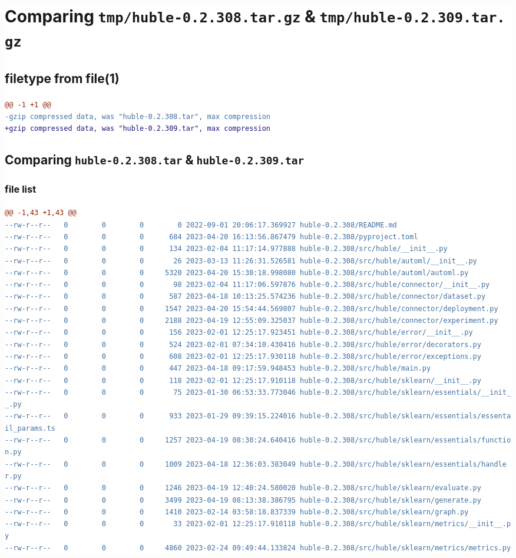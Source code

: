 # Comparing `tmp/huble-0.2.308.tar.gz` & `tmp/huble-0.2.309.tar.gz`

## filetype from file(1)

```diff
@@ -1 +1 @@
-gzip compressed data, was "huble-0.2.308.tar", max compression
+gzip compressed data, was "huble-0.2.309.tar", max compression
```

## Comparing `huble-0.2.308.tar` & `huble-0.2.309.tar`

### file list

```diff
@@ -1,43 +1,43 @@
--rw-r--r--   0        0        0        0 2022-09-01 20:06:17.369927 huble-0.2.308/README.md
--rw-r--r--   0        0        0      684 2023-04-20 16:13:56.867479 huble-0.2.308/pyproject.toml
--rw-r--r--   0        0        0      134 2023-02-04 11:17:14.977888 huble-0.2.308/src/huble/__init__.py
--rw-r--r--   0        0        0       26 2023-03-13 11:26:31.526581 huble-0.2.308/src/huble/automl/__init__.py
--rw-r--r--   0        0        0     5320 2023-04-20 15:30:18.998080 huble-0.2.308/src/huble/automl/automl.py
--rw-r--r--   0        0        0       98 2023-02-04 11:17:06.597876 huble-0.2.308/src/huble/connector/__init__.py
--rw-r--r--   0        0        0      587 2023-04-18 10:13:25.574236 huble-0.2.308/src/huble/connector/dataset.py
--rw-r--r--   0        0        0     1547 2023-04-20 15:54:44.569807 huble-0.2.308/src/huble/connector/deployment.py
--rw-r--r--   0        0        0     2188 2023-04-19 12:55:09.325037 huble-0.2.308/src/huble/connector/experiment.py
--rw-r--r--   0        0        0      156 2023-02-01 12:25:17.923451 huble-0.2.308/src/huble/error/__init__.py
--rw-r--r--   0        0        0      524 2023-02-01 07:34:10.430416 huble-0.2.308/src/huble/error/decorators.py
--rw-r--r--   0        0        0      608 2023-02-01 12:25:17.930118 huble-0.2.308/src/huble/error/exceptions.py
--rw-r--r--   0        0        0      447 2023-04-18 09:17:59.948453 huble-0.2.308/src/huble/main.py
--rw-r--r--   0        0        0      118 2023-02-01 12:25:17.910118 huble-0.2.308/src/huble/sklearn/__init__.py
--rw-r--r--   0        0        0       75 2023-01-30 06:53:33.773046 huble-0.2.308/src/huble/sklearn/essentials/__init__.py
--rw-r--r--   0        0        0      933 2023-01-29 09:39:15.224016 huble-0.2.308/src/huble/sklearn/essentials/essentail_params.ts
--rw-r--r--   0        0        0     1257 2023-04-19 08:30:24.640416 huble-0.2.308/src/huble/sklearn/essentials/function.py
--rw-r--r--   0        0        0     1009 2023-04-18 12:36:03.383049 huble-0.2.308/src/huble/sklearn/essentials/handler.py
--rw-r--r--   0        0        0     1246 2023-04-19 12:40:24.580020 huble-0.2.308/src/huble/sklearn/evaluate.py
--rw-r--r--   0        0        0     3499 2023-04-19 08:13:38.386795 huble-0.2.308/src/huble/sklearn/generate.py
--rw-r--r--   0        0        0     1410 2023-02-14 03:58:18.837339 huble-0.2.308/src/huble/sklearn/graph.py
--rw-r--r--   0        0        0       33 2023-02-01 12:25:17.910118 huble-0.2.308/src/huble/sklearn/metrics/__init__.py
--rw-r--r--   0        0        0     4860 2023-02-24 09:49:44.133824 huble-0.2.308/src/huble/sklearn/metrics/metrics.py
```